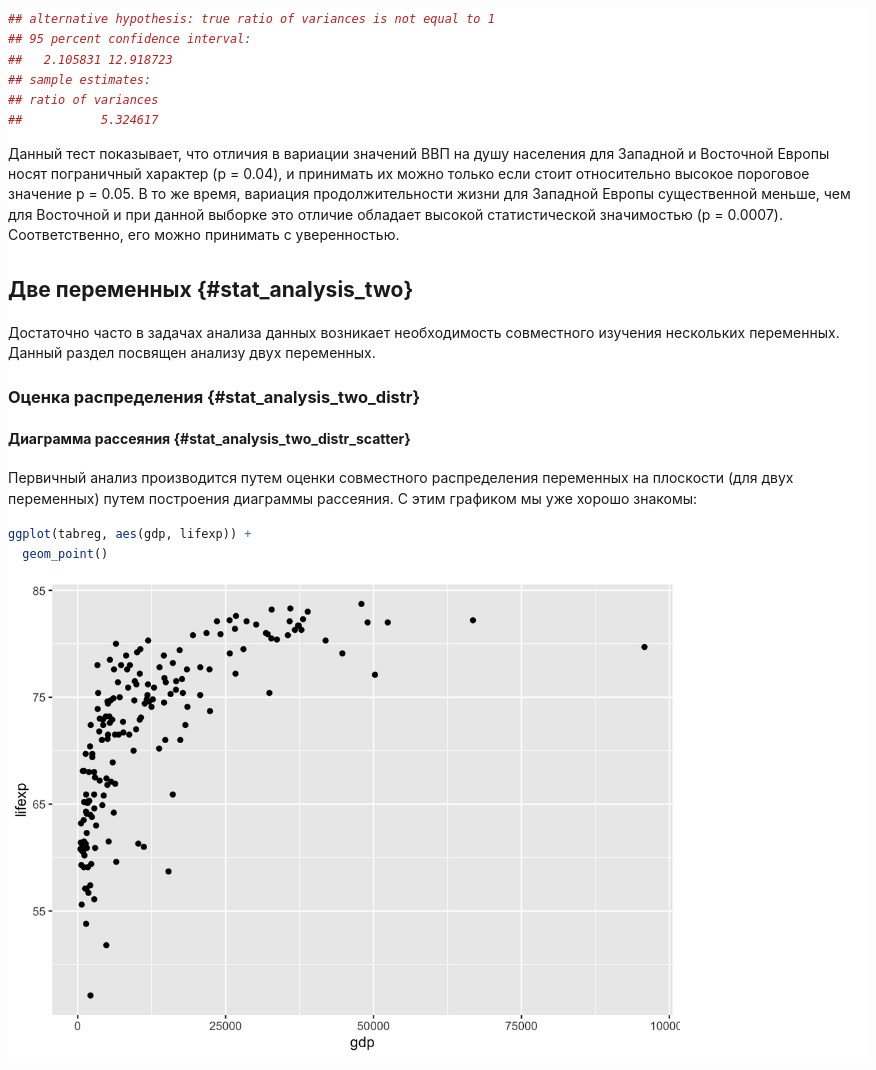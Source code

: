 ```r
## alternative hypothesis: true ratio of variances is not equal to 1
## 95 percent confidence interval:
##   2.105831 12.918723
## sample estimates:
## ratio of variances 
##           5.324617
```
Данный тест показывает, что отличия в вариации значений ВВП на душу населения для Западной и Восточной Европы носят пограничный характер (p = 0.04), и принимать их можно только если стоит относительно высокое пороговое значение p = 0.05. В то же время, вариация продолжительности жизни для Западной Европы существенной меньше, чем для Восточной и при данной выборке это отличие обладает высокой статистической значимостью (p = 0.0007). Соответственно, его можно принимать с уверенностью.

## Две переменных {#stat_analysis_two}

Достаточно часто в задачах анализа данных возникает необходимость совместного изучения нескольких переменных. Данный раздел посвящен анализу двух переменных.

### Оценка распределения {#stat_analysis_two_distr}

#### Диаграмма рассеяния {#stat_analysis_two_distr_scatter}

Первичный анализ производится путем оценки совместного распределения переменных на плоскости (для двух переменных) путем построения диаграммы рассеяния. С этим графиком мы уже хорошо знакомы:

```r
ggplot(tabreg, aes(gdp, lifexp)) +
  geom_point()
```

<img src="07-StatisticsBasic_files/figure-html/unnamed-chunk-20-1.png" width="672" />
